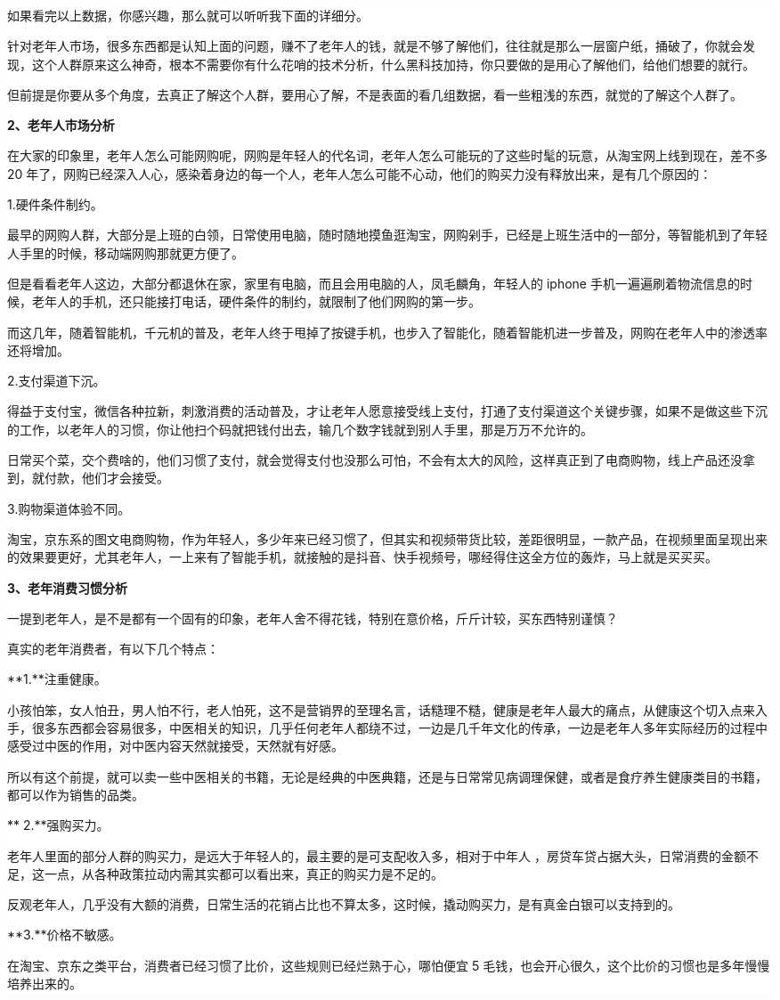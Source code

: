 
如果看完以上数据，你感兴趣，那么就可以听听我下面的详细分。

针对老年人市场，很多东西都是认知上面的问题，赚不了老年人的钱，就是不够了解他们，往往就是那么一层窗户纸，捅破了，你就会发现，这个人群原来这么神奇，根本不需要你有什么花哨的技术分析，什么黑科技加持，你只要做的是用心了解他们，给他们想要的就行。

但前提是你要从多个角度，去真正了解这个人群，要用心了解，不是表面的看几组数据，看一些粗浅的东西，就觉的了解这个人群了。

 

 

**2、老年人市场分析**

在大家的印象里，老年人怎么可能网购呢，网购是年轻人的代名词，老年人怎么可能玩的了这些时髦的玩意，从淘宝网上线到现在，差不多 20 年了，网购已经深入人心，感染着身边的每一个人，老年人怎么可能不心动，他们的购买力没有释放出来，是有几个原因的：

1.硬件条件制约。

最早的网购人群，大部分是上班的白领，日常使用电脑，随时随地摸鱼逛淘宝，网购剁手，已经是上班生活中的一部分，等智能机到了年轻人手里的时候，移动端网购那就更方便了。

但是看看老年人这边，大部分都退休在家，家里有电脑，而且会用电脑的人，凤毛麟角，年轻人的 iphone 手机一遍遍刷着物流信息的时候，老年人的手机，还只能接打电话，硬件条件的制约，就限制了他们网购的第一步。

而这几年，随着智能机，千元机的普及，老年人终于甩掉了按键手机，也步入了智能化，随着智能机进一步普及，网购在老年人中的渗透率还将增加。

2.支付渠道下沉。

 

 

得益于支付宝，微信各种拉新，刺激消费的活动普及，才让老年人愿意接受线上支付，打通了支付渠道这个关键步骤，如果不是做这些下沉的工作，以老年人的习惯，你让他扫个码就把钱付出去，输几个数字钱就到别人手里，那是万万不允许的。

日常买个菜，交个费啥的，他们习惯了支付，就会觉得支付也没那么可怕，不会有太大的风险，这样真正到了电商购物，线上产品还没拿到，就付款，他们才会接受。

3.购物渠道体验不同。

淘宝，京东系的图文电商购物，作为年轻人，多少年来已经习惯了，但其实和视频带货比较，差距很明显，一款产品，在视频里面呈现出来的效果要更好，尤其老年人，一上来有了智能手机，就接触的是抖音、快手视频号，哪经得住这全方位的轰炸，马上就是买买买。

**3、老年消费习惯分析**

一提到老年人，是不是都有一个固有的印象，老年人舍不得花钱，特别在意价格，斤斤计较，买东西特别谨慎？

 

 

真实的老年消费者，有以下几个特点：

**1.**注重健康。

小孩怕笨，女人怕丑，男人怕不行，老人怕死，这不是营销界的至理名言，话糙理不糙，健康是老年人最大的痛点，从健康这个切入点来入手，很多东西都会容易很多，中医相关的知识，几乎任何老年人都绕不过，一边是几千年文化的传承，一边是老年人多年实际经历的过程中感受过中医的作用，对中医内容天然就接受，天然就有好感。

所以有这个前提，就可以卖一些中医相关的书籍，无论是经典的中医典籍，还是与日常常见病调理保健，或者是食疗养生健康类目的书籍，都可以作为销售的品类。

** 2.**强购买力。

老年人里面的部分人群的购买力，是远大于年轻人的，最主要的是可支配收入多，相对于中年人  ，房贷车贷占据大头，日常消费的金额不足，这一点，从各种政策拉动内需其实都可以看出来，真正的购买力是不足的。

反观老年人，几乎没有大额的消费，日常生活的花销占比也不算太多，这时候，撬动购买力，是有真金白银可以支持到的。

**3.**价格不敏感。

在淘宝、京东之类平台，消费者已经习惯了比价，这些规则已经烂熟于心，哪怕便宜 5 毛钱，也会开心很久，这个比价的习惯也是多年慢慢培养出来的。
